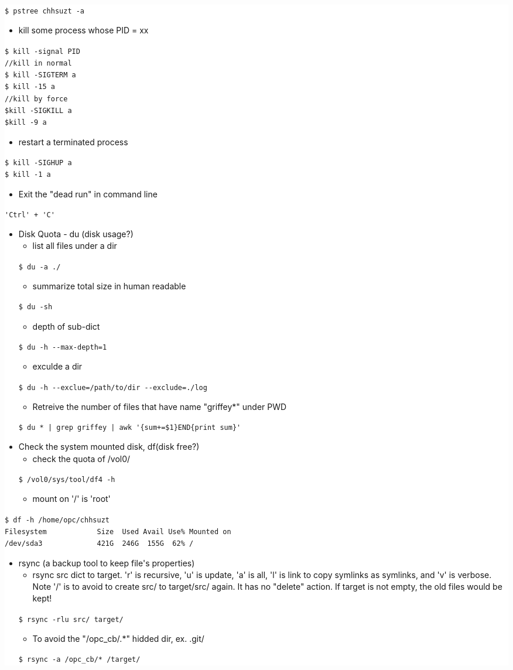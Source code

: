 ```
$ pstree chhsuzt -a 
```
* kill some process whose PID = xx
```
$ kill -signal PID
//kill in normal
$ kill -SIGTERM a
$ kill -15 a
//kill by force
$kill -SIGKILL a
$kill -9 a
```
* restart a terminated process
```
$ kill -SIGHUP a
$ kill -1 a
```
* Exit the "dead run" in command line
```
'Ctrl' + 'C' 
```
* Disk Quota - du (disk usage?)
    * list all files under a dir
    ```
    $ du -a ./
    ```
    * summarize total size in human readable 
    ```
    $ du -sh 
    ```
    * depth of sub-dict
    ```
    $ du -h --max-depth=1
    ```
    * exculde a dir
    ```
    $ du -h --exclue=/path/to/dir --exclude=./log
    ```
    * Retreive the number of files that have name "griffey*" under PWD
    ```
    $ du * | grep griffey | awk '{sum+=$1}END{print sum}'
    ```
* Check the system mounted disk, df(disk free?)
    * check the quota of /vol0/ 
    ```
    $ /vol0/sys/tool/df4 -h
    ```
    * mount on '/' is 'root'
```
$ df -h /home/opc/chhsuzt
Filesystem            Size  Used Avail Use% Mounted on
/dev/sda3             421G  246G  155G  62% /
```
* rsync (a backup tool to keep file's properties)
    * rsync src dict to target. 'r' is recursive, 'u' is update, 'a' is all, 'l' is link to copy symlinks as symlinks, and 'v' is verbose. Note '/' is to avoid to create src/ to target/src/ again. It has no "delete" action. If target is not empty, the old files would be kept!
    ```
    $ rsync -rlu src/ target/
    ```
    * To avoid the "/opc_cb/.*" hidded dir, ex. .git/
    ```
    $ rsync -a /opc_cb/* /target/
    ```